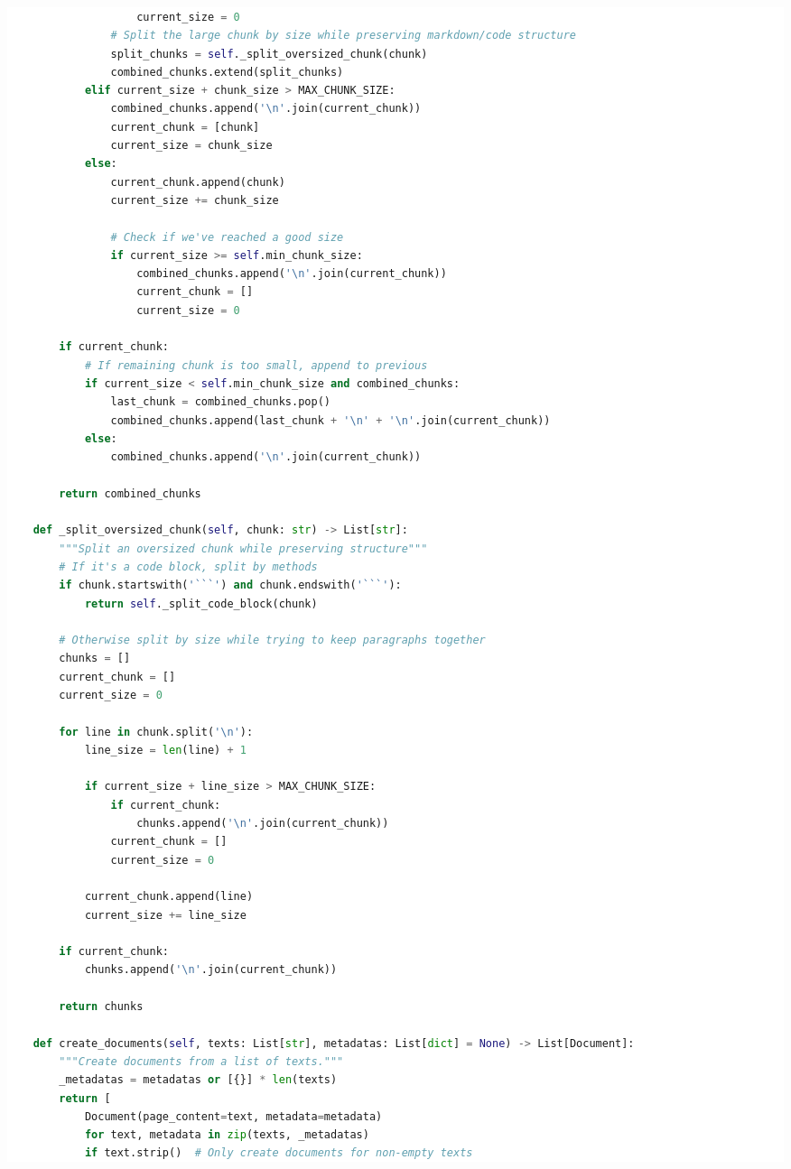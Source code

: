 ```python
                    current_size = 0
                # Split the large chunk by size while preserving markdown/code structure
                split_chunks = self._split_oversized_chunk(chunk)
                combined_chunks.extend(split_chunks)
            elif current_size + chunk_size > MAX_CHUNK_SIZE:
                combined_chunks.append('\n'.join(current_chunk))
                current_chunk = [chunk]
                current_size = chunk_size
            else:
                current_chunk.append(chunk)
                current_size += chunk_size
                
                # Check if we've reached a good size
                if current_size >= self.min_chunk_size:
                    combined_chunks.append('\n'.join(current_chunk))
                    current_chunk = []
                    current_size = 0
        
        if current_chunk:
            # If remaining chunk is too small, append to previous
            if current_size < self.min_chunk_size and combined_chunks:
                last_chunk = combined_chunks.pop()
                combined_chunks.append(last_chunk + '\n' + '\n'.join(current_chunk))
            else:
                combined_chunks.append('\n'.join(current_chunk))
        
        return combined_chunks

    def _split_oversized_chunk(self, chunk: str) -> List[str]:
        """Split an oversized chunk while preserving structure"""
        # If it's a code block, split by methods
        if chunk.startswith('```') and chunk.endswith('```'):
            return self._split_code_block(chunk)
        
        # Otherwise split by size while trying to keep paragraphs together
        chunks = []
        current_chunk = []
        current_size = 0
        
        for line in chunk.split('\n'):
            line_size = len(line) + 1
            
            if current_size + line_size > MAX_CHUNK_SIZE:
                if current_chunk:
                    chunks.append('\n'.join(current_chunk))
                current_chunk = []
                current_size = 0
            
            current_chunk.append(line)
            current_size += line_size
        
        if current_chunk:
            chunks.append('\n'.join(current_chunk))
        
        return chunks

    def create_documents(self, texts: List[str], metadatas: List[dict] = None) -> List[Document]:
        """Create documents from a list of texts."""
        _metadatas = metadatas or [{}] * len(texts)
        return [
            Document(page_content=text, metadata=metadata)
            for text, metadata in zip(texts, _metadatas)
            if text.strip()  # Only create documents for non-empty texts
```